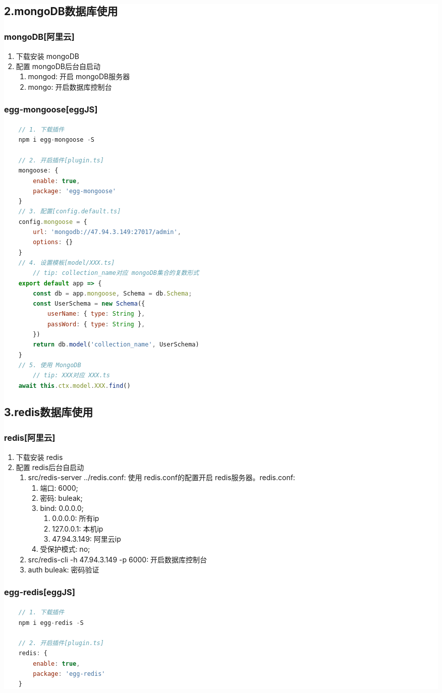 ## 2.mongoDB数据库使用
### mongoDB[阿里云]
1. 下载安装 mongoDB
2. 配置 mongoDB后台自启动 
   1. mongod: 开启 mongoDB服务器
   2. mongo: 开启数据库控制台
### egg-mongoose[eggJS]
```js
    // 1. 下载插件
    npm i egg-mongoose -S
    
    // 2. 开启插件[plugin.ts]
    mongoose: {
        enable: true,
        package: 'egg-mongoose'
    }
    // 3. 配置[config.default.ts]
    config.mongoose = { 
        url: 'mongodb://47.94.3.149:27017/admin',
        options: {}
    }
    // 4. 设置模板[model/XXX.ts]
        // tip: collection_name对应 mongoDB集合的复数形式
    export default app => {
        const db = app.mongoose, Schema = db.Schema;
        const UserSchema = new Schema({
            userName: { type: String },
            passWord: { type: String },
        })
        return db.model('collection_name', UserSchema)
    }
    // 5. 使用 MongoDB 
        // tip: XXX对应 XXX.ts
    await this.ctx.model.XXX.find()
```

## 3.redis数据库使用
### redis[阿里云]
1. 下载安装 redis
2. 配置 redis后台自启动
   1. src/redis-server ../redis.conf: 使用 redis.conf的配置开启 redis服务器。redis.conf:
      1. 端口: 6000; 
      2. 密码: buleak;
      3. bind: 0.0.0.0; 
         1. 0.0.0.0: 所有ip
         2. 127.0.0.1: 本机ip
         3. 47.94.3.149: 阿里云ip
      4. 受保护模式: no;
   2. src/redis-cli -h 47.94.3.149 -p 6000: 开启数据库控制台
   3. auth buleak: 密码验证
### egg-redis[eggJS]
```js
    // 1. 下载插件
    npm i egg-redis -S

    // 2. 开启插件[plugin.ts]
    redis: { 
        enable: true,
        package: 'egg-redis'
    }
```